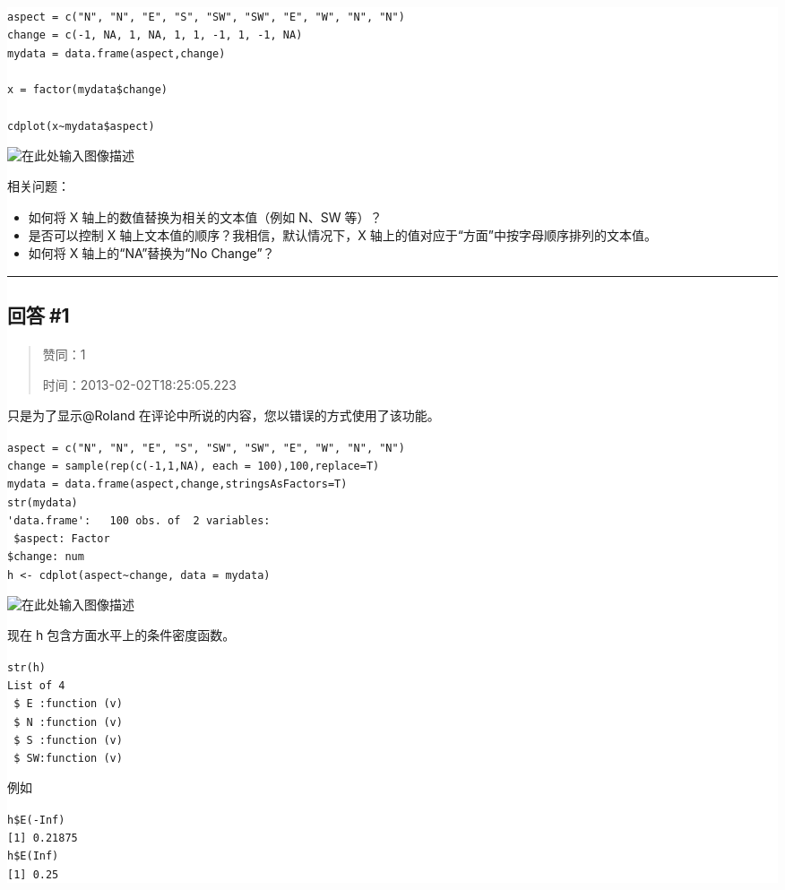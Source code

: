 ```
aspect = c("N", "N", "E", "S", "SW", "SW", "E", "W", "N", "N")
change = c(-1, NA, 1, NA, 1, 1, -1, 1, -1, NA)
mydata = data.frame(aspect,change)

x = factor(mydata$change)

cdplot(x~mydata$aspect) 
```

![在此处输入图像描述](../Images/657d7a2b7308c9a852319b79e0839951.png)

相关问题：

*   如何将 X 轴上的数值替换为相关的文本值（例如 N、SW 等）？
*   是否可以控制 X 轴上文本值的顺序？我相信，默认情况下，X 轴上的值对应于“方面”中按字母顺序排列的文本值。
*   如何将 X 轴上的“NA”替换为“No Change”？

* * *

## 回答 #1

> 赞同：1
> 
> 时间：2013-02-02T18:25:05.223

只是为了显示@Roland 在评论中所说的内容，您以错误的方式使用了该功能。

```
aspect = c("N", "N", "E", "S", "SW", "SW", "E", "W", "N", "N")
change = sample(rep(c(-1,1,NA), each = 100),100,replace=T)
mydata = data.frame(aspect,change,stringsAsFactors=T)
str(mydata)
'data.frame':   100 obs. of  2 variables:
 $aspect: Factor
$change: num 
h <- cdplot(aspect~change, data = mydata) 
```

![在此处输入图像描述](../Images/ac0d4d56792dc56bc5ec52eea8654980.png)

现在 h 包含方面水平上的条件密度函数。

```
str(h)
List of 4
 $ E :function (v)  
 $ N :function (v)  
 $ S :function (v)  
 $ SW:function (v) 
```

例如

```
h$E(-Inf)
[1] 0.21875
h$E(Inf)
[1] 0.25 
```
